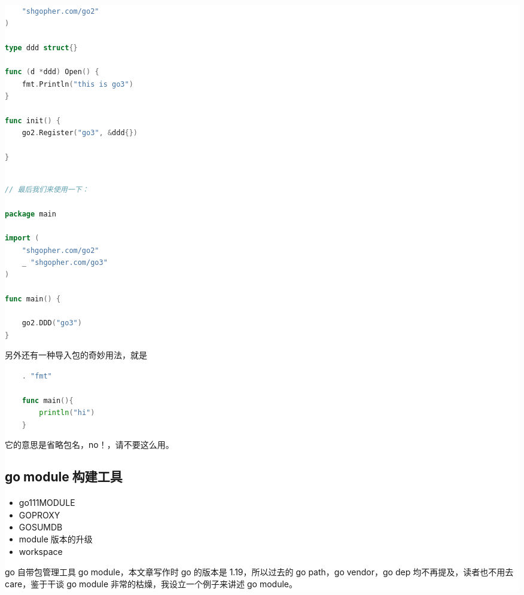 ```go
	"shgopher.com/go2"
)

type ddd struct{}

func (d *ddd) Open() {
	fmt.Println("this is go3")
}

func init() {
	go2.Register("go3", &ddd{})

}

```
```go

// 最后我们来使用一下：

package main

import (
	"shgopher.com/go2"
	_ "shgopher.com/go3"
)

func main() {

	go2.DDD("go3")
}

```

另外还有一种导入包的奇妙用法，就是

```go
	. "fmt"

	func main(){
		println("hi")
	}
```
它的意思是省略包名，no！，请不要这么用。

## go module 构建工具
- go111MODULE
- GOPROXY
- GOSUMDB
- module 版本的升级
- workspace

go 自带包管理工具 go module，本文章写作时 go 的版本是 1.19，所以过去的 go path，go vendor，go dep 均不再提及，读者也不用去 care，鉴于干谈 go module 非常的枯燥，我设立一个例子来讲述 go module。
